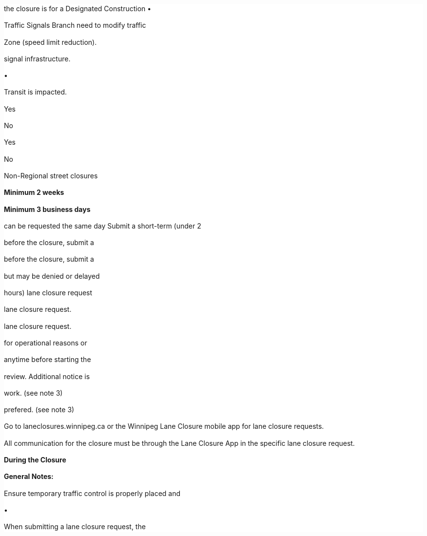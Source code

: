 the closure is for a Designated Construction •

Traffic Signals Branch need to modify traffic 

Zone \(speed limit reduction\). 

signal infrastructure. 

•

Transit is impacted. 

Yes

No

Yes

No

Non-Regional street closures 

**Minimum 2 weeks** 

**Minimum 3 business days** 

can be requested the same day Submit a short-term \(under 2 

before the closure, submit a 

before the closure, submit a 

but may be denied or delayed 

hours\) lane closure request 

lane closure request. 

lane closure request. 

for operational reasons or 

anytime before starting the 

review. Additional notice is 

work. \(see note 3\)

prefered. \(see note 3\)

Go to laneclosures.winnipeg.ca or the Winnipeg Lane Closure mobile app for lane closure requests. 

All communication for the closure must be through the Lane Closure App in the specific lane closure request. 

**During the Closure**

**General Notes:**

Ensure temporary traffic control is properly placed and 

•

When submitting a lane closure request, the 
